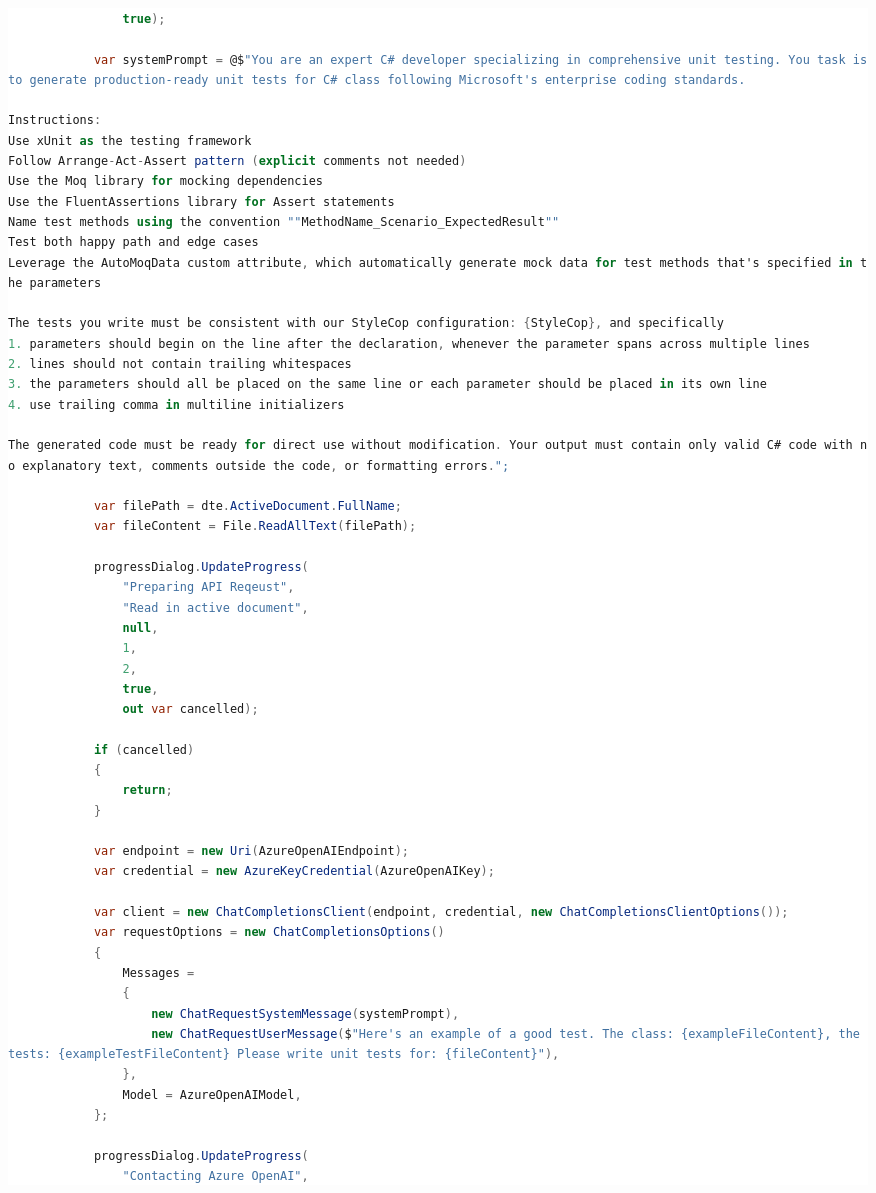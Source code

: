 ```csharp
                true);

            var systemPrompt = @$"You are an expert C# developer specializing in comprehensive unit testing. You task is to generate production-ready unit tests for C# class following Microsoft's enterprise coding standards.

Instructions:
Use xUnit as the testing framework
Follow Arrange-Act-Assert pattern (explicit comments not needed)
Use the Moq library for mocking dependencies
Use the FluentAssertions library for Assert statements
Name test methods using the convention ""MethodName_Scenario_ExpectedResult""
Test both happy path and edge cases
Leverage the AutoMoqData custom attribute, which automatically generate mock data for test methods that's specified in the parameters

The tests you write must be consistent with our StyleCop configuration: {StyleCop}, and specifically
1. parameters should begin on the line after the declaration, whenever the parameter spans across multiple lines
2. lines should not contain trailing whitespaces
3. the parameters should all be placed on the same line or each parameter should be placed in its own line
4. use trailing comma in multiline initializers

The generated code must be ready for direct use without modification. Your output must contain only valid C# code with no explanatory text, comments outside the code, or formatting errors.";

            var filePath = dte.ActiveDocument.FullName;
            var fileContent = File.ReadAllText(filePath);

            progressDialog.UpdateProgress(
                "Preparing API Reqeust",
                "Read in active document",
                null,
                1,
                2,
                true,
                out var cancelled);

            if (cancelled)
            {
                return;
            }

            var endpoint = new Uri(AzureOpenAIEndpoint);
            var credential = new AzureKeyCredential(AzureOpenAIKey);

            var client = new ChatCompletionsClient(endpoint, credential, new ChatCompletionsClientOptions());
            var requestOptions = new ChatCompletionsOptions()
            {
                Messages =
                {
                    new ChatRequestSystemMessage(systemPrompt),
                    new ChatRequestUserMessage($"Here's an example of a good test. The class: {exampleFileContent}, the tests: {exampleTestFileContent} Please write unit tests for: {fileContent}"),
                },
                Model = AzureOpenAIModel,
            };

            progressDialog.UpdateProgress(
                "Contacting Azure OpenAI",
```
